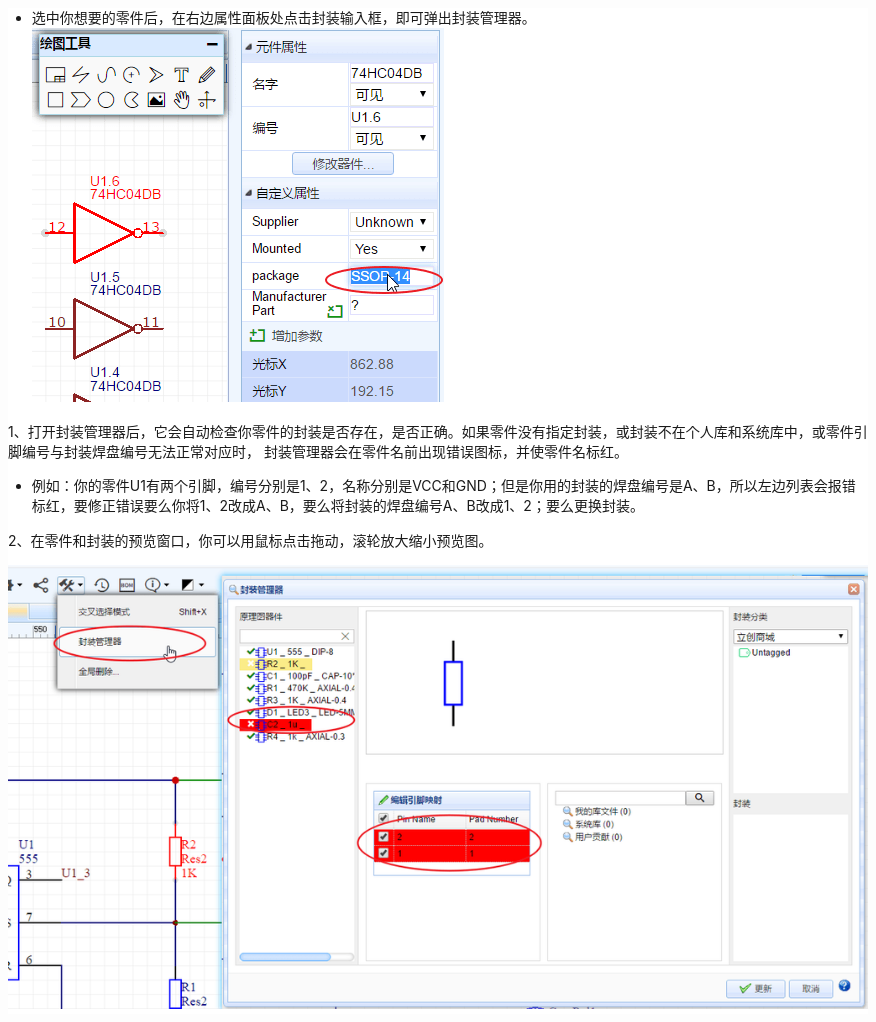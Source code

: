 -	选中你想要的零件后，在右边属性面板处点击封装输入框，即可弹出封装管理器。
  ![](images/265_Schematic_FootprintManagerPullOut.png)

1、打开封装管理器后，它会自动检查你零件的封装是否存在，是否正确。如果零件没有指定封装，或封装不在个人库和系统库中，或零件引脚编号与封装焊盘编号无法正常对应时， 封装管理器会在零件名前出现错误图标，并使零件名标红。    

-	例如：你的零件U1有两个引脚，编号分别是1、2，名称分别是VCC和GND；但是你用的封装的焊盘编号是A、B，所以左边列表会报错标红，要修正错误要么你将1、2改成A、B，要么将封装的焊盘编号A、B改成1、2；要么更换封装。

2、在零件和封装的预览窗口，你可以用鼠标点击拖动，滚轮放大缩小预览图。 

![](images/281_Schematic_FootprintManagerEnhance.png)
